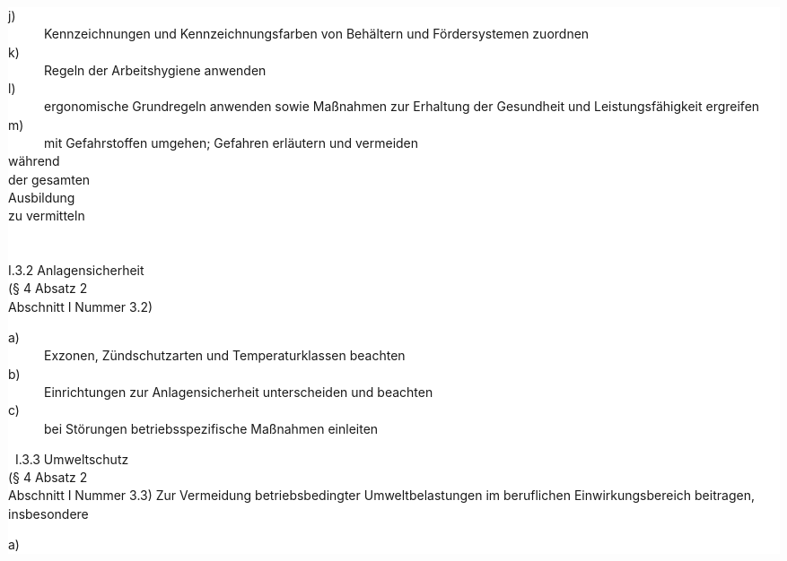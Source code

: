 </dd>
<dt>j)</dt>
<dd>
Kennzeichnungen und Kennzeichnungsfarben von Behältern und Fördersystemen zuordnen
</dd>
<dt>k)</dt>
<dd>
Regeln der Arbeitshygiene anwenden
</dd>
<dt>l)</dt>
<dd>
ergonomische Grundregeln anwenden sowie Maßnahmen zur Erhaltung der Gesundheit und Leistungsfähigkeit ergreifen
</dd>
<dt>m)</dt>
<dd>
mit Gefahrstoffen umgehen; Gefahren erläutern und vermeiden
</dd>
</dl></td>
<td colspan="3" style="text-align: left;" data-valign="bottom" data-charoff="50">während<br />
der gesamten<br />
Ausbildung<br />
zu vermitteln<br />
<br />
<br />
</td>
</tr>
<tr class="even">
<td style="text-align: center; border-right: 0.5pt solid; border-bottom: 0.5pt solid;" data-valign="top" data-charoff="50">I.3.2</td>
<td style="text-align: left; border-right: 0.5pt solid; border-bottom: 0.5pt solid;" data-valign="top" data-charoff="50">Anlagensicherheit<br />
(§ 4 Absatz 2<br />
Abschnitt I Nummer 3.2)</td>
<td style="text-align: left; border-right: 0.5pt solid; border-bottom: 0.5pt solid;" data-valign="top" data-charoff="50"><dl>
<dt>a)</dt>
<dd>
Exzonen, Zündschutzarten und Temperaturklassen beachten
</dd>
<dt>b)</dt>
<dd>
Einrichtungen zur Anlagensicherheit unterscheiden und beachten
</dd>
<dt>c)</dt>
<dd>
bei Störungen betriebsspezifische Maßnahmen einleiten
</dd>
</dl></td>
<td colspan="3" rowspan="2" style="text-align: left; border-bottom: 0.5pt solid;" data-valign="middle" data-charoff="50"> </td>
</tr>
<tr class="odd">
<td style="text-align: center; border-right: 0.5pt solid; border-bottom: 0.5pt solid;" data-valign="top" data-charoff="50">I.3.3</td>
<td style="text-align: left; border-right: 0.5pt solid; border-bottom: 0.5pt solid;" data-valign="top" data-charoff="50">Umweltschutz<br />
(§ 4 Absatz 2<br />
Abschnitt I Nummer 3.3)</td>
<td style="text-align: left; border-right: 0.5pt solid; border-bottom: 0.5pt solid;" data-valign="top" data-charoff="50">Zur Vermeidung betriebsbedingter Umweltbelastungen im beruflichen Einwirkungsbereich beitragen, insbesondere
<dl>
<dt>a)</dt>